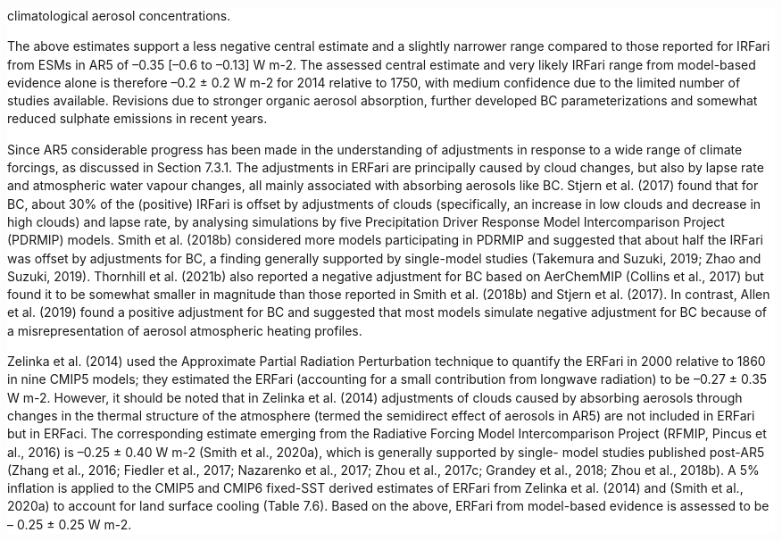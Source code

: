climatological aerosol concentrations. 
 
The above estimates support a less negative central estimate and a slightly narrower range compared to those 
reported for IRFari from ESMs in AR5 of –0.35 [–0.6 to –0.13] W m-2. The assessed central estimate and 
very likely IRFari range from model-based evidence alone is therefore –0.2 ± 0.2 W m-2 for 2014 relative to 
1750, with medium confidence due to the limited number of studies available. Revisions due to stronger 
organic aerosol absorption, further developed BC parameterizations and somewhat reduced sulphate 
emissions in recent years.  
 
Since AR5 considerable progress has been made in the understanding of adjustments in response to a wide 
range of climate forcings, as discussed in Section 7.3.1. The adjustments in ERFari are principally caused by 
cloud changes, but also by lapse rate and atmospheric water vapour changes, all mainly associated with 
absorbing aerosols like BC. Stjern et al. (2017) found that for BC, about 30% of the (positive) IRFari is 
offset by adjustments of clouds (specifically, an increase in low clouds and decrease in high clouds) and 
lapse rate, by analysing simulations by five Precipitation Driver Response Model Intercomparison Project 
(PDRMIP) models. Smith et al. (2018b) considered more models participating in PDRMIP and suggested 
that about half the IRFari was offset by adjustments for BC, a finding generally supported by single-model 
studies (Takemura and Suzuki, 2019; Zhao and Suzuki, 2019). Thornhill et al. (2021b) also reported a 
negative adjustment for BC based on AerChemMIP (Collins et al., 2017) but found it to be somewhat 
smaller in magnitude than those reported in Smith et al. (2018b) and Stjern et al. (2017). In contrast, Allen et 
al. (2019) found a positive adjustment for BC and suggested that most models simulate negative adjustment 
for BC because of a misrepresentation of aerosol atmospheric heating profiles. 
 
Zelinka et al. (2014) used the Approximate Partial Radiation Perturbation technique to quantify the ERFari 
in 2000 relative to 1860 in nine CMIP5 models; they estimated the ERFari (accounting for a small 
contribution from longwave radiation) to be –0.27 ± 0.35 W m-2. However, it should be noted that in Zelinka 
et al. (2014) adjustments of clouds caused by absorbing aerosols through changes in the thermal structure of 
the atmosphere (termed the semidirect effect of aerosols in AR5) are not included in ERFari but in ERFaci. 
The corresponding estimate emerging from the Radiative Forcing Model Intercomparison Project (RFMIP, 
Pincus et al., 2016) is –0.25 ± 0.40 W m-2 (Smith et al., 2020a), which is generally supported by single-
model studies published post-AR5 (Zhang et al., 2016; Fiedler et al., 2017; Nazarenko et al., 2017; Zhou et 
al., 2017c; Grandey et al., 2018; Zhou et al., 2018b). A 5% inflation is applied to the CMIP5 and CMIP6 
fixed-SST derived estimates of ERFari from Zelinka et al. (2014) and (Smith et al., 2020a) to account for 
land surface cooling (Table 7.6). Based on the above, ERFari from model-based evidence is assessed to be –
0.25 ± 0.25 W m-2. 
 